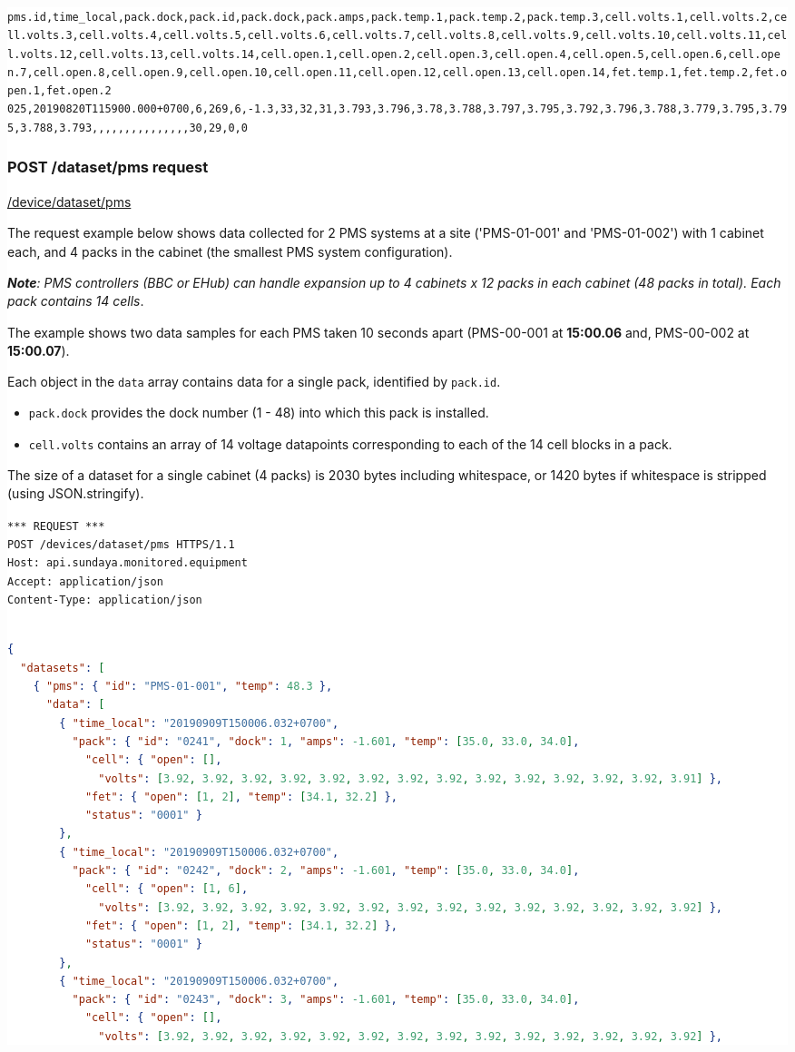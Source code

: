 ```csv
pms.id,time_local,pack.dock,pack.id,pack.dock,pack.amps,pack.temp.1,pack.temp.2,pack.temp.3,cell.volts.1,cell.volts.2,cell.volts.3,cell.volts.4,cell.volts.5,cell.volts.6,cell.volts.7,cell.volts.8,cell.volts.9,cell.volts.10,cell.volts.11,cell.volts.12,cell.volts.13,cell.volts.14,cell.open.1,cell.open.2,cell.open.3,cell.open.4,cell.open.5,cell.open.6,cell.open.7,cell.open.8,cell.open.9,cell.open.10,cell.open.11,cell.open.12,cell.open.13,cell.open.14,fet.temp.1,fet.temp.2,fet.open.1,fet.open.2
025,20190820T115900.000+0700,6,269,6,-1.3,33,32,31,3.793,3.796,3.78,3.788,3.797,3.795,3.792,3.796,3.788,3.779,3.795,3.795,3.788,3.793,,,,,,,,,,,,,,,30,29,0,0
```


### POST /dataset/pms request

[/device/dataset/pms](https:/api.sundaya.monitored.equipment/devices/dataset/pms)

The request example below shows data collected for 2 PMS systems at a site ('PMS-01-001' and 'PMS-01-002') with 1 cabinet each, and 4 packs in the cabinet (the smallest PMS system configuration). 

*__Note__: PMS controllers (BBC or EHub) can handle expansion up to 4 cabinets x 12 packs in each cabinet (48 packs in total). Each pack contains 14 cells*.

The example shows two data samples for each PMS taken 10 seconds apart (PMS-00-001 at **15:00.06** and, PMS-00-002 at **15:00.07**).

Each object in the `data` array contains data for a single pack, identified by `pack.id`.

- `pack.dock` provides the dock number (1 - 48) into which this pack is installed.

- `cell.volts` contains an array of 14 voltage datapoints corresponding to each of the 14 cell blocks in a pack.

The size of a dataset for a single cabinet (4 packs) is 2030 bytes including whitespace, or 1420 bytes if whitespace is stripped (using JSON.stringify).


```
*** REQUEST ***	
POST /devices/dataset/pms HTTPS/1.1	
Host: api.sundaya.monitored.equipment
Accept: application/json
Content-Type: application/json
    
```

```json
{
  "datasets": [
    { "pms": { "id": "PMS-01-001", "temp": 48.3 }, 
      "data": [
        { "time_local": "20190909T150006.032+0700",
          "pack": { "id": "0241", "dock": 1, "amps": -1.601, "temp": [35.0, 33.0, 34.0],
            "cell": { "open": [],
              "volts": [3.92, 3.92, 3.92, 3.92, 3.92, 3.92, 3.92, 3.92, 3.92, 3.92, 3.92, 3.92, 3.92, 3.91] },
            "fet": { "open": [1, 2], "temp": [34.1, 32.2] },
            "status": "0001" }
        },
        { "time_local": "20190909T150006.032+0700",
          "pack": { "id": "0242", "dock": 2, "amps": -1.601, "temp": [35.0, 33.0, 34.0],
            "cell": { "open": [1, 6],
              "volts": [3.92, 3.92, 3.92, 3.92, 3.92, 3.92, 3.92, 3.92, 3.92, 3.92, 3.92, 3.92, 3.92, 3.92] },
            "fet": { "open": [1, 2], "temp": [34.1, 32.2] },
            "status": "0001" }
        },
        { "time_local": "20190909T150006.032+0700",
          "pack": { "id": "0243", "dock": 3, "amps": -1.601, "temp": [35.0, 33.0, 34.0],
            "cell": { "open": [],
              "volts": [3.92, 3.92, 3.92, 3.92, 3.92, 3.92, 3.92, 3.92, 3.92, 3.92, 3.92, 3.92, 3.92, 3.92] },
```